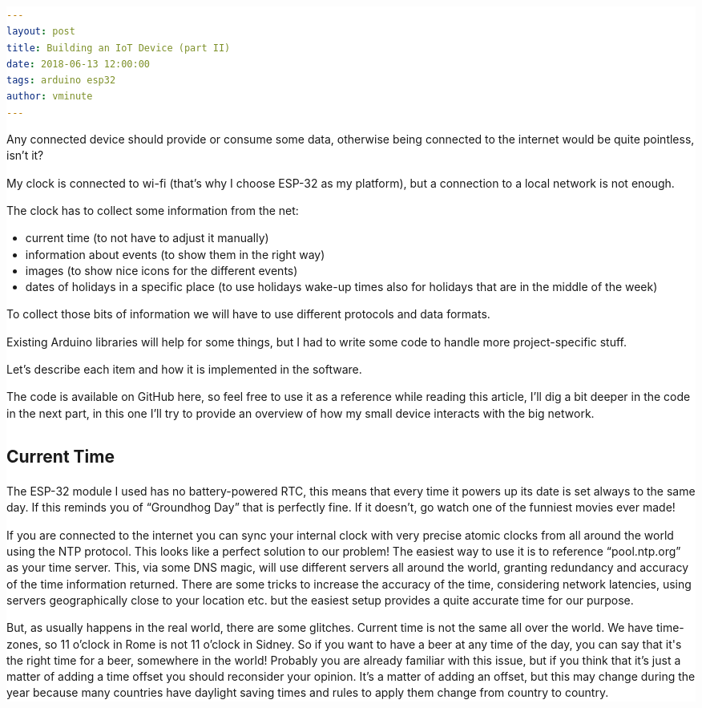 ```yaml
---
layout: post
title: Building an IoT Device (part II)
date: 2018-06-13 12:00:00
tags: arduino esp32
author: vminute
---
```


Any connected device should provide or consume some data, otherwise being connected to the internet would be quite pointless, isn’t it?

My clock is connected to wi-fi (that’s why I choose ESP-32 as my platform), but a connection to a local network is not enough.

The clock has to collect some information from the net:
- current time (to not have to adjust it manually)
- information about events (to show them in the right way)
- images (to show nice icons for the different events)
- dates of holidays in a specific place (to use holidays wake-up times also for holidays that are in the middle of the week)

To collect those bits of information we will have to use different protocols and data formats. 

Existing Arduino libraries will help for some things, but I had to write some code to handle more project-specific stuff.

Let’s describe each item and how it is implemented in the software.

The code is available on GitHub here, so feel free to use it as a reference while reading this article, I’ll dig a bit deeper in the code in the next part, in this one I’ll try to provide an overview of how my small device interacts with the big network.

## Current Time

The ESP-32 module I used has no battery-powered RTC, this means that every time it powers up its date is set always to the same day. 
If this reminds you of “Groundhog Day” that is perfectly fine. 
If it doesn’t, go watch one of the funniest movies ever made!

If you are connected to the internet you can sync your internal clock with very precise atomic clocks from all around the world using the NTP protocol. This looks like a perfect solution to our problem! 
The easiest way to use it is to reference “pool.ntp.org” as your time server. This, via some DNS magic, will use different servers all around the world, granting redundancy and accuracy of the time information returned. 
There are some tricks to increase the accuracy of the time, considering network latencies, using servers geographically close to your location etc. but the easiest setup provides a quite accurate time for our purpose.

But, as usually happens in the real world, there are some glitches. 
Current time is not the same all over the world. We have time-zones, so 11 o’clock in Rome is not 11 o’clock in Sidney. 
So if you want to have a beer at any time of the day, you can say that it's the right time for a beer, somewhere in the world!
Probably you are already familiar with this issue, but if you think that it’s just a matter of adding a time offset you should reconsider your opinion. It’s a matter of adding an offset, but this may change during the year because many countries have daylight saving times and rules to apply them change from country to country. 
